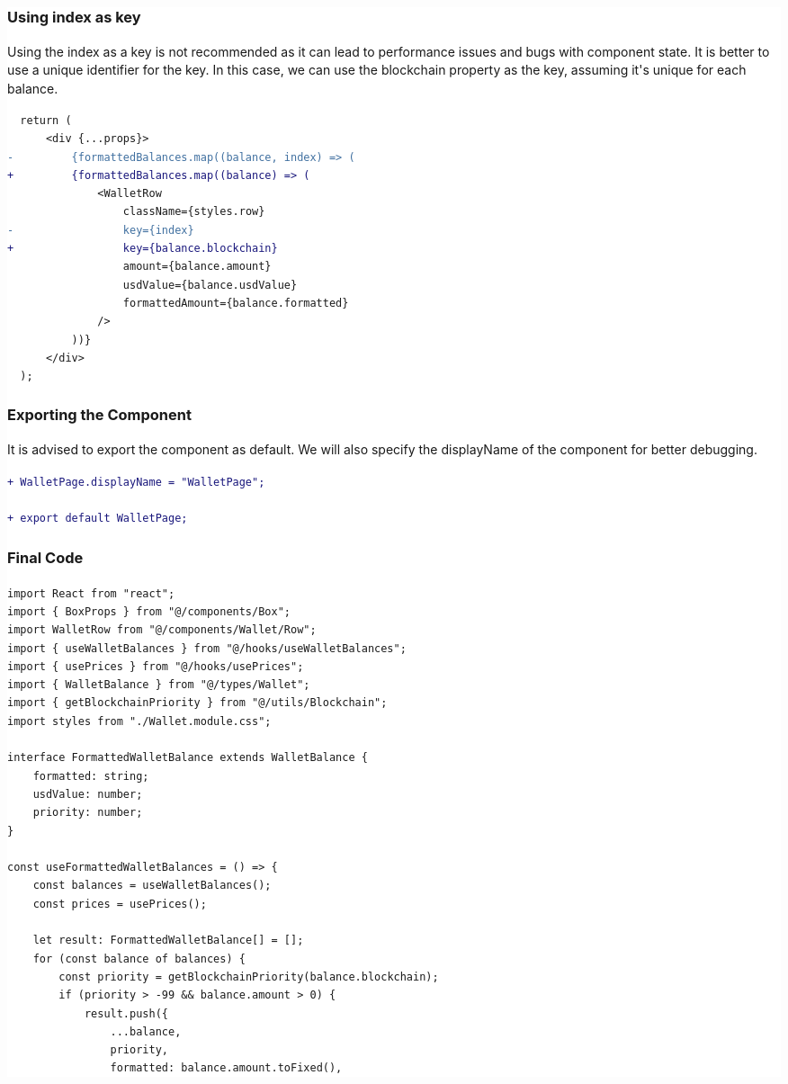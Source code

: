 ### Using index as key

Using the index as a key is not recommended as it can lead to performance issues and bugs with component state. It is better to use a unique identifier for the key. In this case, we can use the blockchain property as the key, assuming it's unique for each balance.

```diff
  return (
      <div {...props}>
-         {formattedBalances.map((balance, index) => (
+         {formattedBalances.map((balance) => (
              <WalletRow
                  className={styles.row}
-                 key={index}
+                 key={balance.blockchain}
                  amount={balance.amount}
                  usdValue={balance.usdValue}
                  formattedAmount={balance.formatted}
              />
          ))}
      </div>
  );
```


### Exporting the Component

It is advised to export the component as default. We will also specify the displayName of the component for better debugging.

```diff
+ WalletPage.displayName = "WalletPage";

+ export default WalletPage;
```

### Final Code

```tsx
import React from "react";
import { BoxProps } from "@/components/Box";
import WalletRow from "@/components/Wallet/Row";
import { useWalletBalances } from "@/hooks/useWalletBalances";
import { usePrices } from "@/hooks/usePrices";
import { WalletBalance } from "@/types/Wallet";
import { getBlockchainPriority } from "@/utils/Blockchain";
import styles from "./Wallet.module.css";

interface FormattedWalletBalance extends WalletBalance {
	formatted: string;
	usdValue: number;
	priority: number;
}

const useFormattedWalletBalances = () => {
	const balances = useWalletBalances();
	const prices = usePrices();

	let result: FormattedWalletBalance[] = [];
	for (const balance of balances) {
		const priority = getBlockchainPriority(balance.blockchain);
		if (priority > -99 && balance.amount > 0) {
			result.push({
				...balance,
				priority,
				formatted: balance.amount.toFixed(),
```